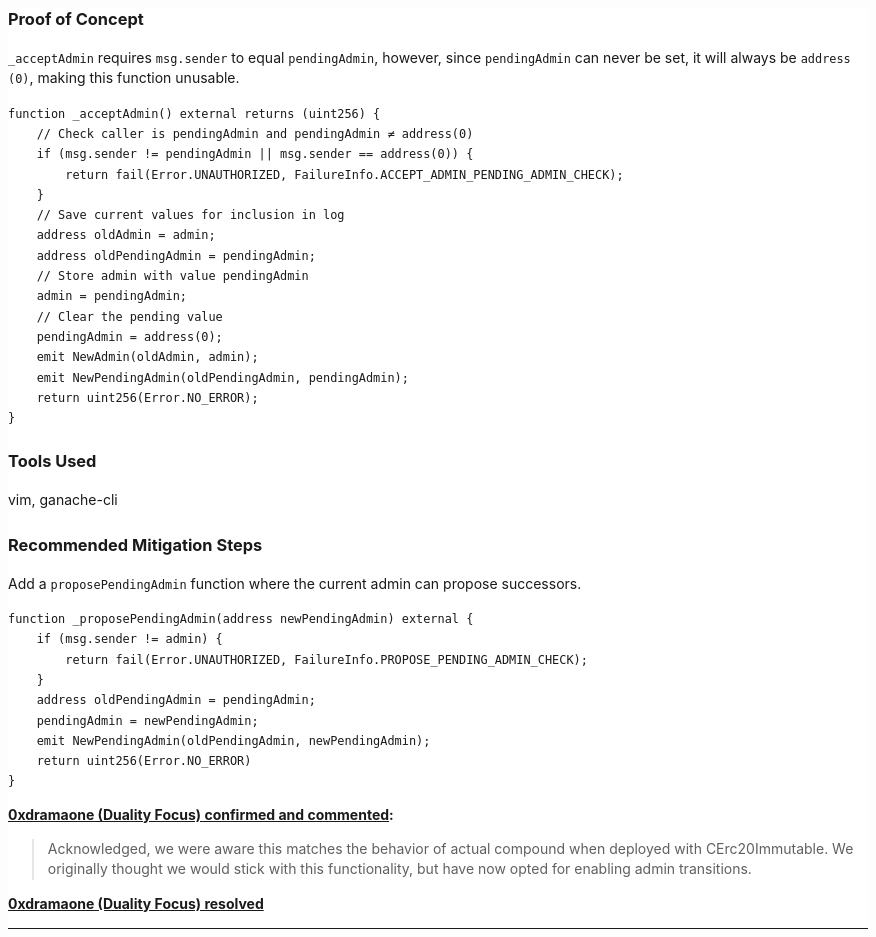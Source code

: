 ### Proof of Concept

`_acceptAdmin` requires `msg.sender` to equal `pendingAdmin`, however, since `pendingAdmin` can never be set, it will always be `address(0)`, making this function unusable.
```solidity
function _acceptAdmin() external returns (uint256) {
    // Check caller is pendingAdmin and pendingAdmin ≠ address(0)
    if (msg.sender != pendingAdmin || msg.sender == address(0)) {
        return fail(Error.UNAUTHORIZED, FailureInfo.ACCEPT_ADMIN_PENDING_ADMIN_CHECK);
    }
    // Save current values for inclusion in log
    address oldAdmin = admin;
    address oldPendingAdmin = pendingAdmin;
    // Store admin with value pendingAdmin
    admin = pendingAdmin;
    // Clear the pending value
    pendingAdmin = address(0);
    emit NewAdmin(oldAdmin, admin);
    emit NewPendingAdmin(oldPendingAdmin, pendingAdmin);
    return uint256(Error.NO_ERROR);
}
```

### Tools Used

vim, ganache-cli

### Recommended Mitigation Steps

Add a `proposePendingAdmin` function where the current admin can propose successors.
```solidity
function _proposePendingAdmin(address newPendingAdmin) external {
    if (msg.sender != admin) {
        return fail(Error.UNAUTHORIZED, FailureInfo.PROPOSE_PENDING_ADMIN_CHECK);
    }
    address oldPendingAdmin = pendingAdmin;
    pendingAdmin = newPendingAdmin;
    emit NewPendingAdmin(oldPendingAdmin, newPendingAdmin);
    return uint256(Error.NO_ERROR)
}
```

**[0xdramaone (Duality Focus) confirmed and commented](https://github.com/code-423n4/2022-04-dualityfocus-findings/issues/29#issuecomment-1094739902):**
 > Acknowledged, we were aware this matches the behavior of actual compound when deployed with CErc20Immutable. We originally thought we would stick with this functionality, but have now opted for enabling admin transitions. 

**[0xdramaone (Duality Focus) resolved](https://github.com/code-423n4/2022-04-dualityfocus-findings/issues/29)**


***

